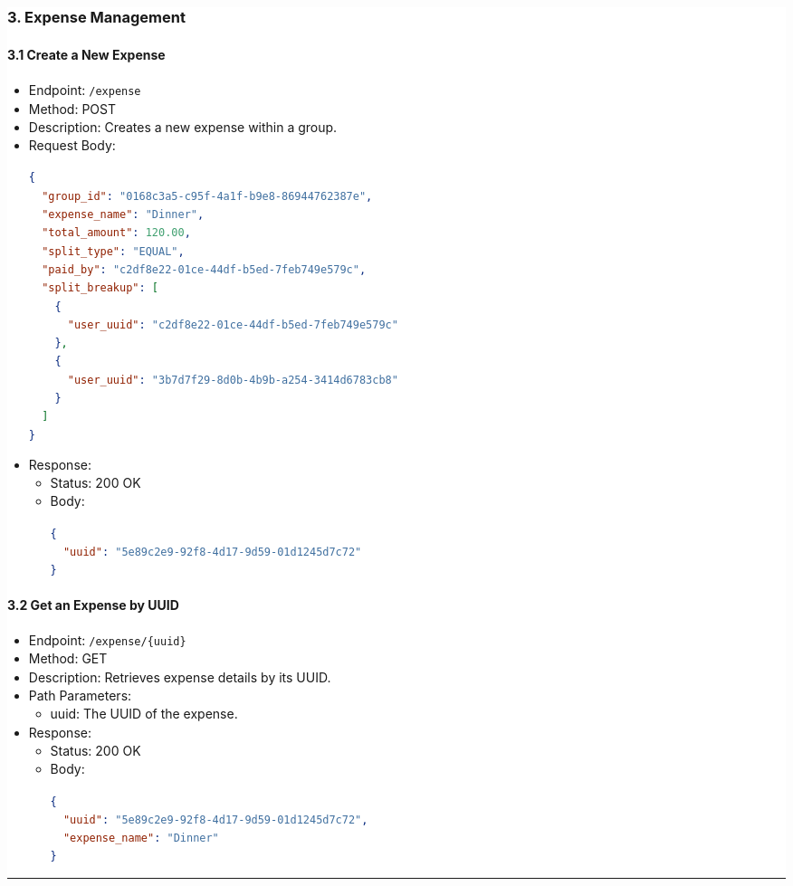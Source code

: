 ### 3. **Expense Management**

#### 3.1 Create a New Expense

- Endpoint: `/expense`
- Method: POST
- Description: Creates a new expense within a group.
- Request Body:
  ```json
  {
    "group_id": "0168c3a5-c95f-4a1f-b9e8-86944762387e",
    "expense_name": "Dinner",
    "total_amount": 120.00,
    "split_type": "EQUAL",
    "paid_by": "c2df8e22-01ce-44df-b5ed-7feb749e579c",
    "split_breakup": [
      {
        "user_uuid": "c2df8e22-01ce-44df-b5ed-7feb749e579c"
      },
      {
        "user_uuid": "3b7d7f29-8d0b-4b9b-a254-3414d6783cb8"
      }
    ]
  }
  ```
- Response:
    - Status: 200 OK
    - Body:
      ```json
      {
        "uuid": "5e89c2e9-92f8-4d17-9d59-01d1245d7c72"
      }
      ```

#### 3.2 Get an Expense by UUID

- Endpoint: `/expense/{uuid}`
- Method: GET
- Description: Retrieves expense details by its UUID.
- Path Parameters:
    - uuid: The UUID of the expense.
- Response:
    - Status: 200 OK
    - Body:
      ```json
      {
        "uuid": "5e89c2e9-92f8-4d17-9d59-01d1245d7c72",
        "expense_name": "Dinner"
      }
      ```
---
